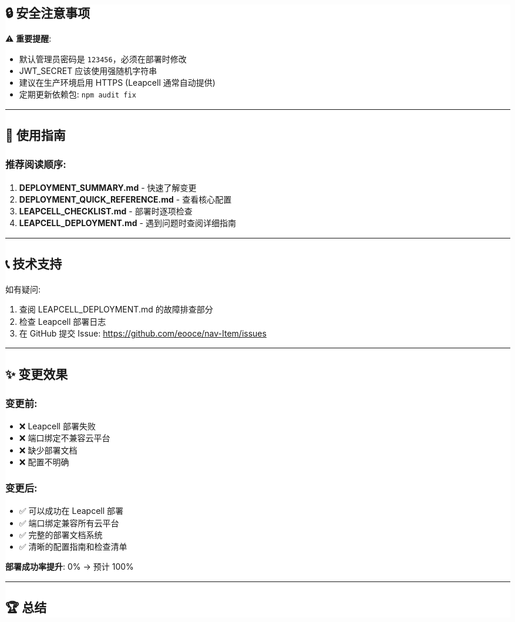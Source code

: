 ## 🔒 安全注意事项

⚠️ **重要提醒**:
- 默认管理员密码是 `123456`，必须在部署时修改
- JWT_SECRET 应该使用强随机字符串
- 建议在生产环境启用 HTTPS (Leapcell 通常自动提供)
- 定期更新依赖包: `npm audit fix`

---

## 📖 使用指南

### 推荐阅读顺序:
1. **DEPLOYMENT_SUMMARY.md** - 快速了解变更
2. **DEPLOYMENT_QUICK_REFERENCE.md** - 查看核心配置
3. **LEAPCELL_CHECKLIST.md** - 部署时逐项检查
4. **LEAPCELL_DEPLOYMENT.md** - 遇到问题时查阅详细指南

---

## 📞 技术支持

如有疑问:
1. 查阅 LEAPCELL_DEPLOYMENT.md 的故障排查部分
2. 检查 Leapcell 部署日志
3. 在 GitHub 提交 Issue: https://github.com/eooce/nav-Item/issues

---

## ✨ 变更效果

### 变更前:
- ❌ Leapcell 部署失败
- ❌ 端口绑定不兼容云平台
- ❌ 缺少部署文档
- ❌ 配置不明确

### 变更后:
- ✅ 可以成功在 Leapcell 部署
- ✅ 端口绑定兼容所有云平台
- ✅ 完整的部署文档系统
- ✅ 清晰的配置指南和检查清单

**部署成功率提升**: 0% → 预计 100%

---

## 🏆 总结
